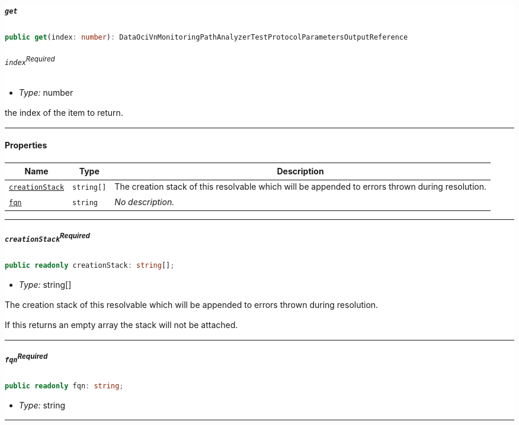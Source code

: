 ##### `get` <a name="get" id="rhizo-co-terraform-provider-oci.dataOciVnMonitoringPathAnalyzerTest.DataOciVnMonitoringPathAnalyzerTestProtocolParametersList.get"></a>

```typescript
public get(index: number): DataOciVnMonitoringPathAnalyzerTestProtocolParametersOutputReference
```

###### `index`<sup>Required</sup> <a name="index" id="rhizo-co-terraform-provider-oci.dataOciVnMonitoringPathAnalyzerTest.DataOciVnMonitoringPathAnalyzerTestProtocolParametersList.get.parameter.index"></a>

- *Type:* number

the index of the item to return.

---


#### Properties <a name="Properties" id="Properties"></a>

| **Name** | **Type** | **Description** |
| --- | --- | --- |
| <code><a href="#rhizo-co-terraform-provider-oci.dataOciVnMonitoringPathAnalyzerTest.DataOciVnMonitoringPathAnalyzerTestProtocolParametersList.property.creationStack">creationStack</a></code> | <code>string[]</code> | The creation stack of this resolvable which will be appended to errors thrown during resolution. |
| <code><a href="#rhizo-co-terraform-provider-oci.dataOciVnMonitoringPathAnalyzerTest.DataOciVnMonitoringPathAnalyzerTestProtocolParametersList.property.fqn">fqn</a></code> | <code>string</code> | *No description.* |

---

##### `creationStack`<sup>Required</sup> <a name="creationStack" id="rhizo-co-terraform-provider-oci.dataOciVnMonitoringPathAnalyzerTest.DataOciVnMonitoringPathAnalyzerTestProtocolParametersList.property.creationStack"></a>

```typescript
public readonly creationStack: string[];
```

- *Type:* string[]

The creation stack of this resolvable which will be appended to errors thrown during resolution.

If this returns an empty array the stack will not be attached.

---

##### `fqn`<sup>Required</sup> <a name="fqn" id="rhizo-co-terraform-provider-oci.dataOciVnMonitoringPathAnalyzerTest.DataOciVnMonitoringPathAnalyzerTestProtocolParametersList.property.fqn"></a>

```typescript
public readonly fqn: string;
```

- *Type:* string

---